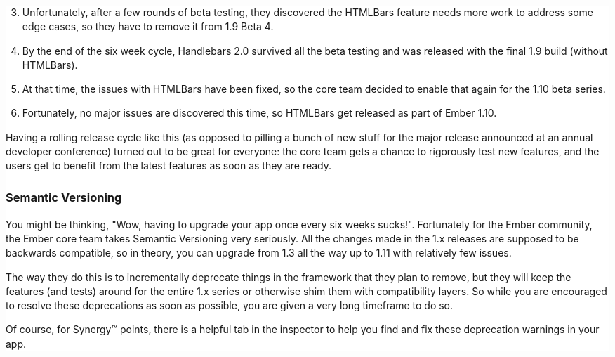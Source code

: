 3. Unfortunately, after a few rounds of beta testing, they discovered the
   HTMLBars feature needs more work to address some edge cases, so they have to
  remove it from 1.9 Beta 4.

4. By the end of the six week cycle, Handlebars 2.0 survived all the beta
   testing and was released with the final 1.9 build (without HTMLBars).

5. At that time, the issues with HTMLBars have been fixed, so the core team
   decided to enable that again for the 1.10 beta series.

6. Fortunately, no major issues are discovered this time, so HTMLBars get
   released as part of Ember 1.10.

Having a rolling release cycle like this (as opposed to pilling a bunch of new
stuff for the major release announced at an annual developer conference) turned
out to be great for everyone: the core team gets a chance to rigorously test new
features, and the users get to benefit from the latest features as soon as they
are ready.

### Semantic Versioning

You might be thinking, "Wow, having to upgrade your app once every six weeks
sucks!". Fortunately for the Ember community, the Ember core team takes Semantic
Versioning very seriously. All the changes made in the 1.x releases are supposed
to be backwards compatible, so in theory, you can upgrade from 1.3 all the way
up to 1.11 with relatively few issues.

The way they do this is to incrementally deprecate things in the framework that
they plan to remove, but they will keep the features (and tests) around for the
entire 1.x series or otherwise shim them with compatibility layers. So while you
are encouraged to resolve these deprecations as soon as possible, you are given
a very long timeframe to do so.

Of course, for Synergy™ points, there is a helpful tab in the inspector to help
you find and fix these deprecation warnings in your app.

<p>
  <a href="/images/posts/2015/05/ember-inspector-deprecations.png">